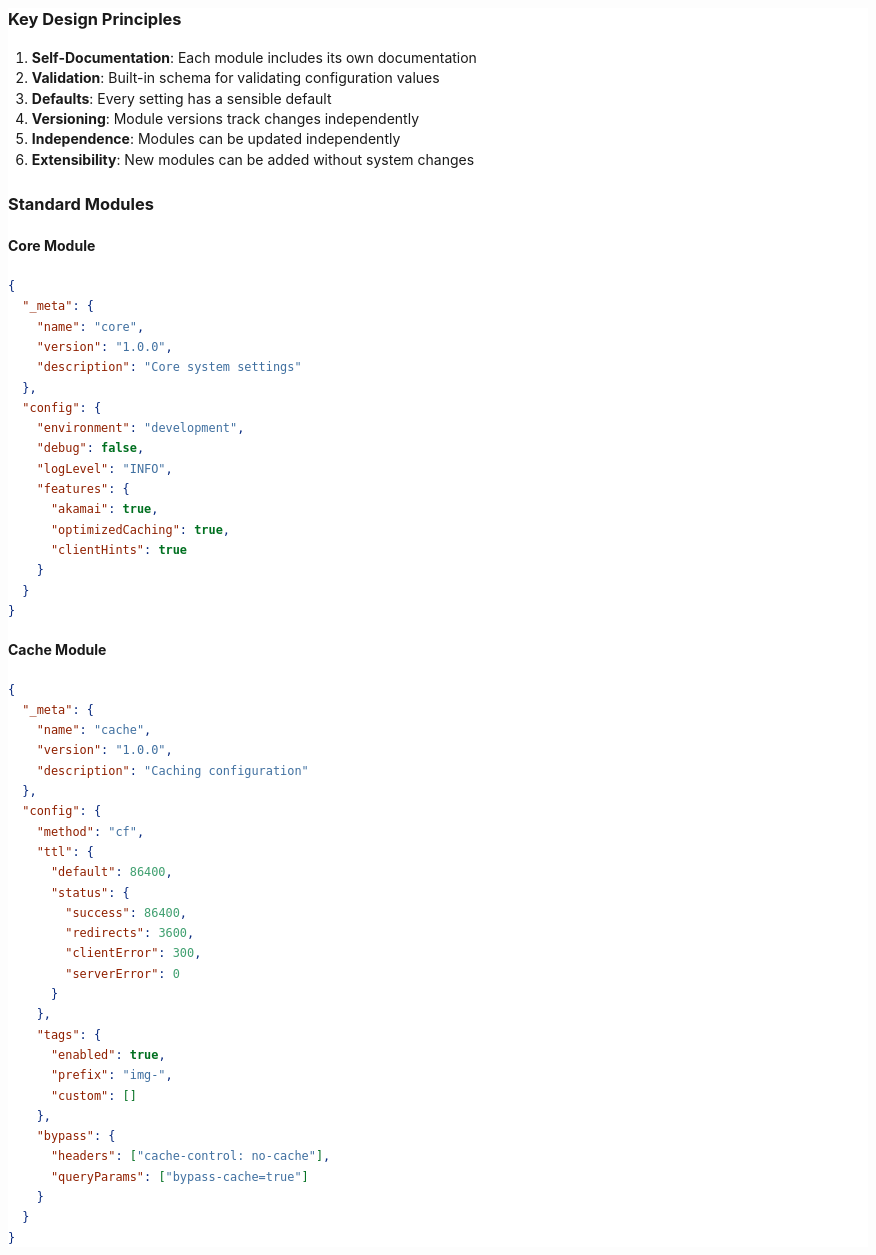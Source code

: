 ### Key Design Principles

1. **Self-Documentation**: Each module includes its own documentation
2. **Validation**: Built-in schema for validating configuration values
3. **Defaults**: Every setting has a sensible default
4. **Versioning**: Module versions track changes independently 
5. **Independence**: Modules can be updated independently
6. **Extensibility**: New modules can be added without system changes

### Standard Modules

#### Core Module

```json
{
  "_meta": {
    "name": "core",
    "version": "1.0.0",
    "description": "Core system settings"
  },
  "config": {
    "environment": "development",
    "debug": false,
    "logLevel": "INFO",
    "features": {
      "akamai": true,
      "optimizedCaching": true,
      "clientHints": true
    }
  }
}
```

#### Cache Module

```json
{
  "_meta": {
    "name": "cache",
    "version": "1.0.0",
    "description": "Caching configuration"
  },
  "config": {
    "method": "cf",
    "ttl": {
      "default": 86400,
      "status": {
        "success": 86400,
        "redirects": 3600,
        "clientError": 300,
        "serverError": 0
      }
    },
    "tags": {
      "enabled": true,
      "prefix": "img-",
      "custom": []
    },
    "bypass": {
      "headers": ["cache-control: no-cache"],
      "queryParams": ["bypass-cache=true"]
    }
  }
}
```